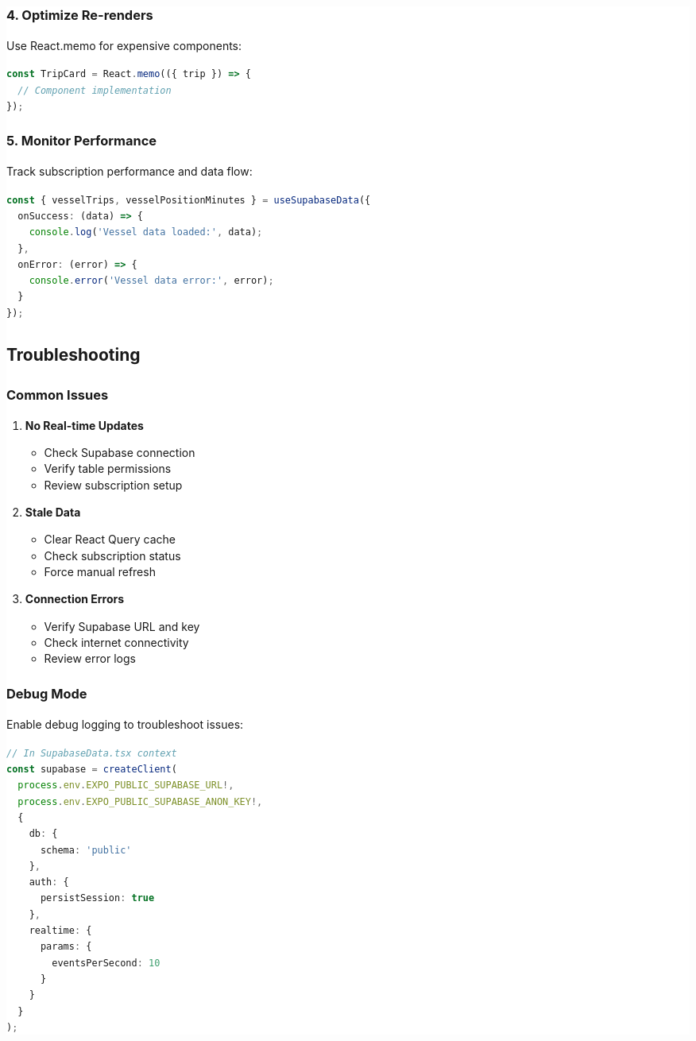 ### 4. Optimize Re-renders
Use React.memo for expensive components:
```typescript
const TripCard = React.memo(({ trip }) => {
  // Component implementation
});
```

### 5. Monitor Performance
Track subscription performance and data flow:
```typescript
const { vesselTrips, vesselPositionMinutes } = useSupabaseData({
  onSuccess: (data) => {
    console.log('Vessel data loaded:', data);
  },
  onError: (error) => {
    console.error('Vessel data error:', error);
  }
});
```

## Troubleshooting

### Common Issues

1. **No Real-time Updates**
   - Check Supabase connection
   - Verify table permissions
   - Review subscription setup

2. **Stale Data**
   - Clear React Query cache
   - Check subscription status
   - Force manual refresh

3. **Connection Errors**
   - Verify Supabase URL and key
   - Check internet connectivity
   - Review error logs

### Debug Mode
Enable debug logging to troubleshoot issues:
```typescript
// In SupabaseData.tsx context
const supabase = createClient(
  process.env.EXPO_PUBLIC_SUPABASE_URL!,
  process.env.EXPO_PUBLIC_SUPABASE_ANON_KEY!,
  {
    db: {
      schema: 'public'
    },
    auth: {
      persistSession: true
    },
    realtime: {
      params: {
        eventsPerSecond: 10
      }
    }
  }
);
```
